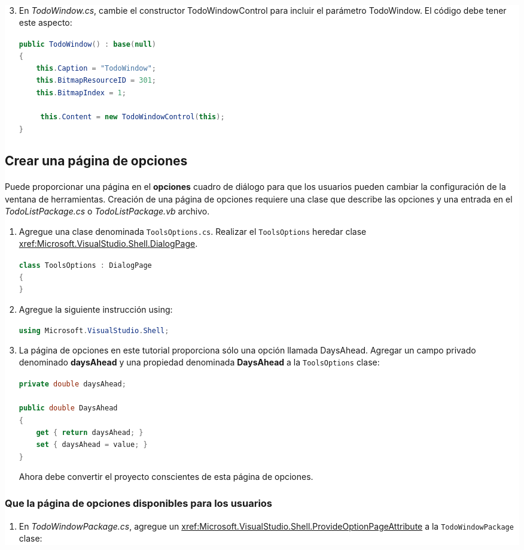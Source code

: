 3.  En *TodoWindow.cs*, cambie el constructor TodoWindowControl para incluir el parámetro TodoWindow. El código debe tener este aspecto:

    ```csharp
    public TodoWindow() : base(null)
    {
        this.Caption = "TodoWindow";
        this.BitmapResourceID = 301;
        this.BitmapIndex = 1;

         this.Content = new TodoWindowControl(this);
    }
    ```

## <a name="create-an-options-page"></a>Crear una página de opciones
 Puede proporcionar una página en el **opciones** cuadro de diálogo para que los usuarios pueden cambiar la configuración de la ventana de herramientas. Creación de una página de opciones requiere una clase que describe las opciones y una entrada en el *TodoListPackage.cs* o *TodoListPackage.vb* archivo.

1. Agregue una clase denominada `ToolsOptions.cs`. Realizar el `ToolsOptions` heredar clase <xref:Microsoft.VisualStudio.Shell.DialogPage>.

   ```csharp
   class ToolsOptions : DialogPage
   {
   }
   ```

2. Agregue la siguiente instrucción using:

   ```csharp
   using Microsoft.VisualStudio.Shell;
   ```

3. La página de opciones en este tutorial proporciona sólo una opción llamada DaysAhead. Agregar un campo privado denominado **daysAhead** y una propiedad denominada **DaysAhead** a la `ToolsOptions` clase:

   ```csharp
   private double daysAhead;

   public double DaysAhead
   {
       get { return daysAhead; }
       set { daysAhead = value; }
   }
   ```

   Ahora debe convertir el proyecto conscientes de esta página de opciones.

### <a name="make-the-options-page-available-to-users"></a>Que la página de opciones disponibles para los usuarios

1.  En *TodoWindowPackage.cs*, agregue un <xref:Microsoft.VisualStudio.Shell.ProvideOptionPageAttribute> a la `TodoWindowPackage` clase:
